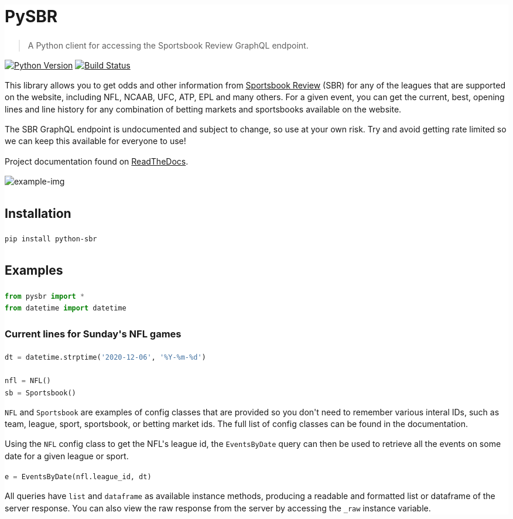 # PySBR
> A Python client for accessing the Sportsbook Review GraphQL endpoint. 

[![Python Version][python-image]][python-url]
[![Build Status][circleci-image]][circleci-url]

This library allows you to get odds and other information from [Sportsbook Review](https://SportsbookReview.com)  (SBR) for any of the leagues that are supported on the website, including NFL, NCAAB, UFC, ATP, EPL and many others. For a given event, you can get the current, best, opening lines and line history for any combination of betting markets and sportsbooks available on the website.

The SBR GraphQL endpoint is undocumented and subject to change, so use at your own risk. Try and avoid getting rate limited so we can keep this available for everyone to use!

Project documentation found on [ReadTheDocs][readthedocs].

![example-img](https://raw.githubusercontent.com/JeMorriso/PySBR/main/docs/img/readme250.gif)

## Installation

```sh
pip install python-sbr
```

## Examples

```python
from pysbr import *
from datetime import datetime
```

### Current lines for Sunday's NFL games

```python
dt = datetime.strptime('2020-12-06', '%Y-%m-%d')

nfl = NFL()
sb = Sportsbook()
```

`NFL` and `Sportsbook` are examples of config classes that are provided so you don't need to remember various interal IDs, such as team, league, sport, sportsbook, or betting market ids. The full list of config classes can be found in the documentation.

Using the `NFL` config class to get the NFL's league id, the `EventsByDate` query can then be used to retrieve all the events on some date for a given league or sport.


```python
e = EventsByDate(nfl.league_id, dt)
```

All queries have `list` and `dataframe` as available instance methods, producing a readable and formatted list or dataframe of the server response. You can also view the raw response from the server by accessing the `_raw` instance variable.


[python-image]: https://img.shields.io/pypi/pyversions/python-sbr 
[python-url]: https://www.python.org/downloads/release/python-390/
[circleci-image]: https://img.shields.io/circleci/build/github/JeMorriso/PySBR?token=9edfd6cf500869db3c74fc7691b80a0701b38b64
[circleci-url]: https://app.circleci.com/pipelines/github/JeMorriso 
[readthedocs]: https://pysbr.readthedocs.io/